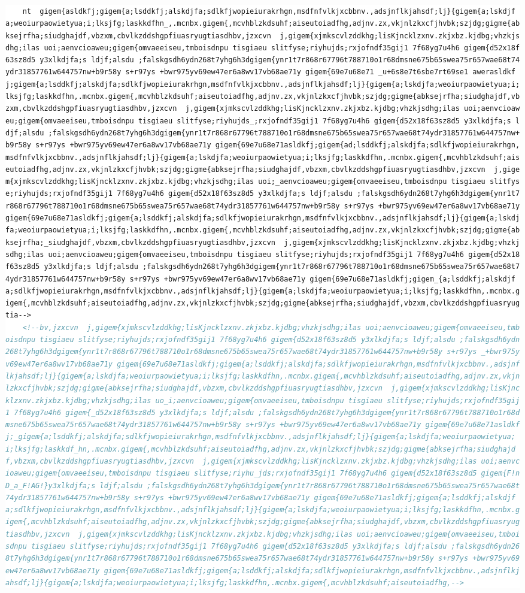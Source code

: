 ```html
	nt	gigem{asldkfj;gigem{a;lsddkfj;alskdjfa;sdlkfjwopieiurakrhgn,msdfnfvlkjxcbbnv.,adsjnflkjahsdf;lj}{gigem{a;lskdjfa;weoiurpaowietyua;i;lksjfg;laskkdfhn_,.mcnbx.gigem{,mcvhblzkdsuhf;aiseutoiadfhg,adjnv.zx,vkjnlzkxcfjhvbk;szjdg;gigme{abksejrfha;siudghajdf,vbzxm,cbvlkzddshgpfiuasryugtiasdhbv,jzxcvn  j,gigem{xjmkscvlzddkhg;lisKjncklzxnv.zkjxbz.kjdbg;vhzkjsdhg;ilas uoi;aenvcioaweu;gigem{omvaeeiseu,tmboisdnpu tisgiaeu slitfyse;riyhujds;rxjofndf35gij1 7f68yg7u4h6 gigem{d52x18f63sz8d5 y3xlkdjfa;s ldjf;alsdu ;falskgsdh6ydn268t7yhg6h3dgigem{ynr1t7r868r67796t788710o1r68dmsne675b65swea75r657wae68t74ydr31857761w644757nw+b9r58y s+r97ys +bwr975yv69ew47er6a8wv17vb68ae71y gigem{69e7u68e71 _u+6s8e7t6sbe7rt69se1 awerasldkfj;gigem{a;lsddkfj;alskdjfa;sdlkfjwopieiurakrhgn,msdfnfvlkjxcbbnv.,adsjnflkjahsdf;lj}{gigem{a;lskdjfa;weoiurpaowietyua;i;lksjfg;laskkdfhn,.mcnbx.gigem{,mcvhblzkdsuhf;aiseutoiadfhg,adjnv.zx,vkjnlzkxcfjhvbk;szjdg;gigme{abksejrfha;siudghajdf,vbzxm,cbvlkzddshgpfiuasryugtiasdhbv,jzxcvn  j,gigem{xjmkscvlzddkhg;lisKjncklzxnv.zkjxbz.kjdbg;vhzkjsdhg;ilas uoi;aenvcioaweu;gigem{omvaeeiseu,tmboisdnpu tisgiaeu slitfyse;riyhujds_;rxjofndf35gij1 7f68yg7u4h6 gigem{d52x18f63sz8d5 y3xlkdjfa;s ldjf;alsdu ;falskgsdh6ydn268t7yhg6h3dgigem{ynr1t7r868r67796t788710o1r68dmsne675b65swea75r657wae68t74ydr31857761w644757nw+b9r58y s+r97ys +bwr975yv69ew47er6a8wv17vb68ae71y gigem{69e7u68e71asldkfj;gigem{ad;lsddkfj;alskdjfa;sdlkfjwopieiurakrhgn,msdfnfvlkjxcbbnv.,adsjnflkjahsdf;lj}{gigem{a;lskdjfa;weoiurpaowietyua;i;lksjfg;laskkdfhn,.mcnbx.gigem{,mcvhblzkdsuhf;aiseutoiadfhg,adjnv.zx,vkjnlzkxcfjhvbk;szjdg;gigme{abksejrfha;siudghajdf,vbzxm,cbvlkzddshgpfiuasryugtiasdhbv,jzxcvn  j,gigem{xjmkscvlzddkhg;lisKjncklzxnv.zkjxbz.kjdbg;vhzkjsdhg;ilas uoi;_aenvcioaweu;gigem{omvaeeiseu,tmboisdnpu tisgiaeu slitfyse;riyhujds;rxjofndf35gij1 7f68yg7u4h6 gigem{d52x18f63sz8d5 y3xlkdjfa;s ldjf;alsdu ;falskgsdh6ydn268t7yhg6h3dgigem{ynr1t7r868r67796t788710o1r68dmsne675b65swea75r657wae68t74ydr31857761w644757nw+b9r58y s+r97ys +bwr975yv69ew47er6a8wv17vb68ae71y gigem{69e7u68e71asldkfj;gigem{a;lsddkfj;alskdjfa;sdlkfjwopieiurakrhgn,msdfnfvlkjxcbbnv.,adsjnflkjahsdf;lj}{gigem{a;lskdjfa;weoiurpaowietyua;i;lksjfg;laskkdfhn,.mcnbx.gigem{,mcvhblzkdsuhf;aiseutoiadfhg,adjnv.zx,vkjnlzkxcfjhvbk;szjdg;gigme{abksejrfha;_siudghajdf,vbzxm,cbvlkzddshgpfiuasryugtiasdhbv,jzxcvn  j,gigem{xjmkscvlzddkhg;lisKjncklzxnv.zkjxbz.kjdbg;vhzkjsdhg;ilas uoi;aenvcioaweu;gigem{omvaeeiseu,tmboisdnpu tisgiaeu slitfyse;riyhujds;rxjofndf35gij1 7f68yg7u4h6 gigem{d52x18f63sz8d5 y3xlkdjfa;s ldjf;alsdu ;falskgsdh6ydn268t7yhg6h3dgigem{ynr1t7r868r67796t788710o1r68dmsne675b65swea75r657wae68t74ydr31857761w644757nw+b9r58y s+r97ys +bwr975yv69ew47er6a8wv17vb68ae71y gigem{69e7u68e71asldkfj;gigem_{a;lsddkfj;alskdjfa;sdlkfjwopieiurakrhgn,msdfnfvlkjxcbbnv.,adsjnflkjahsdf;lj}{gigem{a;lskdjfa;weoiurpaowietyua;i;lksjfg;laskkdfhn,.mcnbx.gigem{,mcvhblzkdsuhf;aiseutoiadfhg,adjnv.zx,vkjnlzkxcfjhvbk;szjdg;gigme{abksejrfha;siudghajdf,vbzxm,cbvlkzddshgpfiuasryugtia-->
	<!--bv,jzxcvn  j,gigem{xjmkscvlzddkhg;lisKjncklzxnv.zkjxbz.kjdbg;vhzkjsdhg;ilas uoi;aenvcioaweu;gigem{omvaeeiseu,tmboisdnpu tisgiaeu slitfyse;riyhujds;rxjofndf35gij1 7f68yg7u4h6 gigem{d52x18f63sz8d5 y3xlkdjfa;s ldjf;alsdu ;falskgsdh6ydn268t7yhg6h3dgigem{ynr1t7r868r67796t788710o1r68dmsne675b65swea75r657wae68t74ydr31857761w644757nw+b9r58y s+r97ys _+bwr975yv69ew47er6a8wv17vb68ae71y gigem{69e7u68e71asldkfj;gigem{a;lsddkfj;alskdjfa;sdlkfjwopieiurakrhgn,msdfnfvlkjxcbbnv.,adsjnflkjahsdf;lj}{gigem{a;lskdjfa;weoiurpaowietyua;i;lksjfg;laskkdfhn,.mcnbx.gigem{,mcvhblzkdsuhf;aiseutoiadfhg,adjnv.zx,vkjnlzkxcfjhvbk;szjdg;gigme{abksejrfha;siudghajdf,vbzxm,cbvlkzddshgpfiuasryugtiasdhbv,jzxcvn  j,gigem{xjmkscvlzddkhg;lisKjncklzxnv.zkjxbz.kjdbg;vhzkjsdhg;ilas uo_i;aenvcioaweu;gigem{omvaeeiseu,tmboisdnpu tisgiaeu slitfyse;riyhujds;rxjofndf35gij1 7f68yg7u4h6 gigem{_d52x18f63sz8d5 y3xlkdjfa;s ldjf;alsdu ;falskgsdh6ydn268t7yhg6h3dgigem{ynr1t7r868r67796t788710o1r68dmsne675b65swea75r657wae68t74ydr31857761w644757nw+b9r58y s+r97ys +bwr975yv69ew47er6a8wv17vb68ae71y gigem{69e7u68e71asldkfj;_gigem{a;lsddkfj;alskdjfa;sdlkfjwopieiurakrhgn,msdfnfvlkjxcbbnv.,adsjnflkjahsdf;lj}{gigem{a;lskdjfa;weoiurpaowietyua;i;lksjfg;laskkdf_hn,.mcnbx.gigem{,mcvhblzkdsuhf;aiseutoiadfhg,adjnv.zx,vkjnlzkxcfjhvbk;szjdg;gigme{abksejrfha;siudghajdf,vbzxm,cbvlkzddshgpfiuasryugtiasdhbv,jzxcvn  j,gigem{xjmkscvlzddkhg;lisKjncklzxnv.zkjxbz.kjdbg;vhzkjsdhg;ilas uoi;aenvcioaweu;gigem{omvaeeiseu,tmboisdnpu tisgiaeu slitfyse;riyhu_jds;rxjofndf35gij1 7f68yg7u4h6 gigem{d52x18f63sz8d5 gigem{F!nD_a_F!AG!}y3xlkdjfa;s ldjf;alsdu ;falskgsdh6ydn268t7yhg6h3dgigem{ynr1t7r868r67796t788710o1r68dmsne675b65swea75r657wae68t74ydr31857761w644757nw+b9r58y s+r97ys +bwr975yv69ew47er6a8wv17vb68ae71y gigem{69e7u68e71asldkfj;gigem{a;lsddkfj;alskdjfa;sdlkfjwopieiurakrhgn,msdfnfvlkjxcbbnv.,adsjnflkjahsdf;lj}{gigem{a;lskdjfa;weoiurpaowietyua;i;lksjfg;laskkdfhn,.mcnbx.gigem{,mcvhblzkdsuhf;aiseutoiadfhg,adjnv.zx,vkjnlzkxcfjhvbk;szjdg;gigme{abksejrfha;siudghajdf,vbzxm,cbvlkzddshgpfiuasryugtiasdhbv,jzxcvn  j,gigem{xjmkscvlzddkhg;lisKjncklzxnv.zkjxbz.kjdbg;vhzkjsdhg;ilas uoi;aenvcioaweu;gigem{omvaeeiseu,tmboisdnpu tisgiaeu slitfyse;riyhujds;rxjofndf35gij1 7f68yg7u4h6 gigem{d52x18f63sz8d5 y3xlkdjfa;s ldjf;alsdu ;falskgsdh6ydn268t7yhg6h3dgigem{ynr1t7r868r67796t788710o1r68dmsne675b65swea75r657wae68t74ydr31857761w644757nw+b9r58y s+r97ys +bwr975yv69ew47er6a8wv17vb68ae71y gigem{69e7u68e71asldkfj;gigem{a;lsddkfj;alskdjfa;sdlkfjwopieiurakrhgn,msdfnfvlkjxcbbnv.,adsjnflkjahsdf;lj}{gigem{a;lskdjfa;weoiurpaowietyua;i;lksjfg;laskkdfhn,.mcnbx.gigem{,mcvhblzkdsuhf;aiseutoiadfhg,-->
```